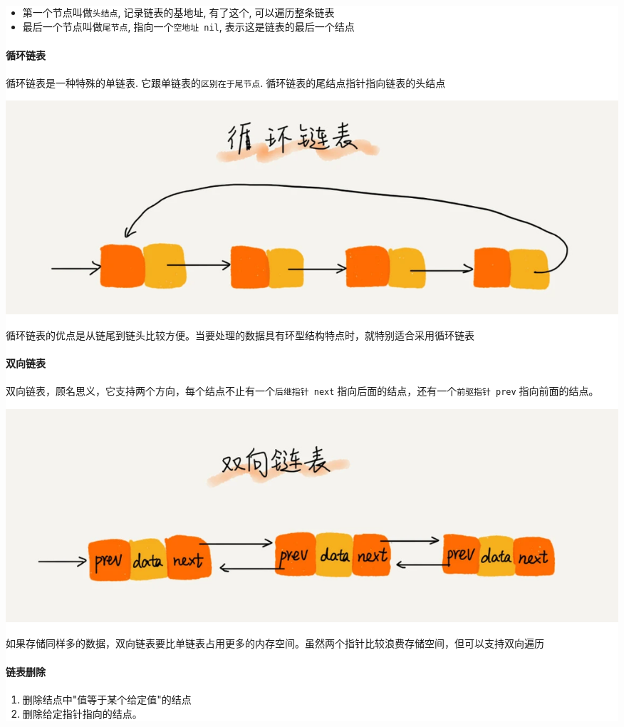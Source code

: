 - 第一个节点叫做`头结点`, 记录链表的基地址, 有了这个, 可以遍历整条链表
- 最后一个节点叫做`尾节点`, 指向一个`空地址 nil`, 表示这是链表的最后一个结点

#### 循环链表

循环链表是一种特殊的单链表. 它跟单链表的`区别在于尾节点`. 循环链表的尾结点指针指向链表的头结点

![循环链表](./img/循环链表.webp)

循环链表的优点是从链尾到链头比较方便。当要处理的数据具有环型结构特点时，就特别适合采用循环链表

#### 双向链表

双向链表，顾名思义，它支持两个方向，每个结点不止有一个`后继指针 next` 指向后面的结点，还有一个`前驱指针 prev` 指向前面的结点。

![双向链表](./img/双向链表.webp)

如果存储同样多的数据，双向链表要比单链表占用更多的内存空间。虽然两个指针比较浪费存储空间，但可以支持双向遍历

#### 链表删除

1. 删除结点中"值等于某个给定值"的结点
2. 删除给定指针指向的结点。
